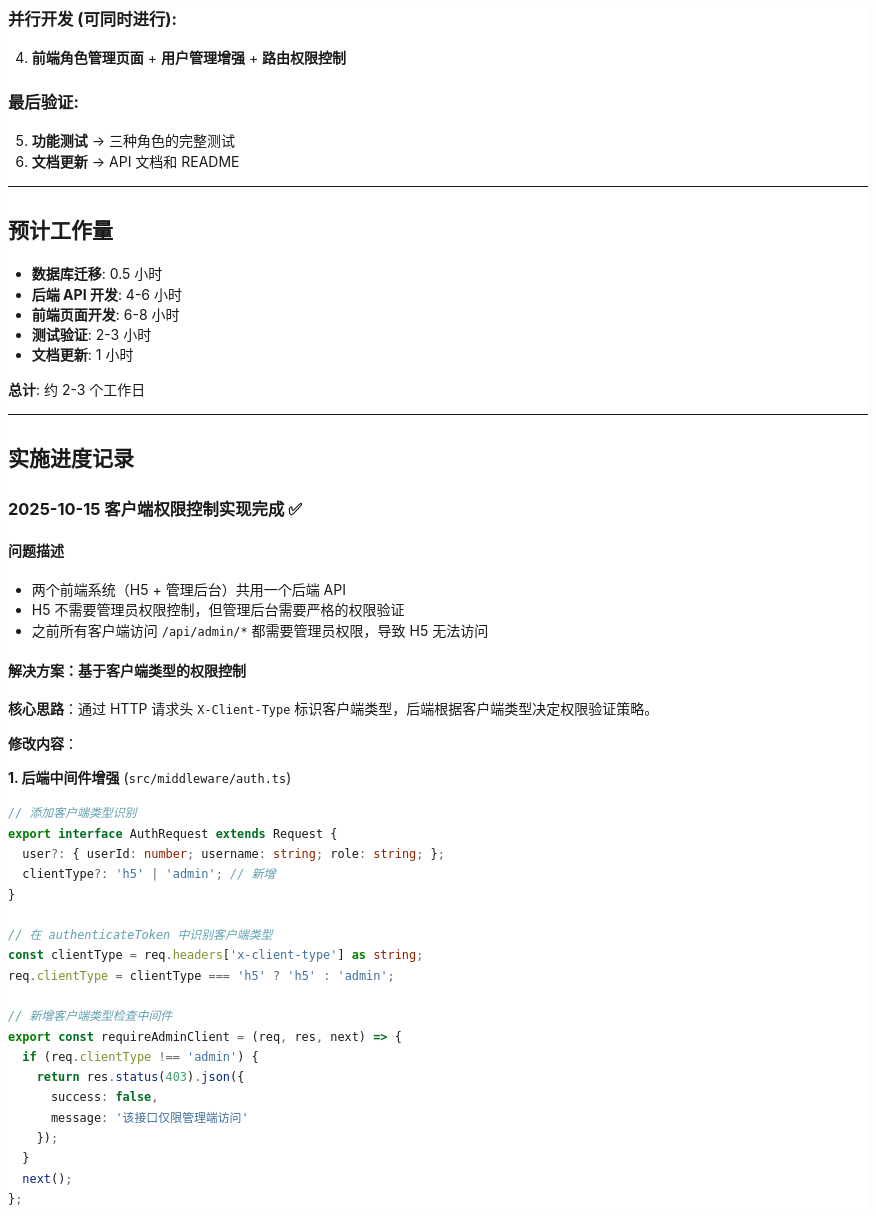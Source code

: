 ### 并行开发 (可同时进行):

4. **前端角色管理页面** + **用户管理增强** + **路由权限控制**

### 最后验证:

5. **功能测试** → 三种角色的完整测试
6. **文档更新** → API 文档和 README

---

## 预计工作量

- **数据库迁移**: 0.5 小时
- **后端 API 开发**: 4-6 小时
- **前端页面开发**: 6-8 小时
- **测试验证**: 2-3 小时
- **文档更新**: 1 小时

**总计**: 约 2-3 个工作日

---

## 实施进度记录

### 2025-10-15 客户端权限控制实现完成 ✅

#### 问题描述
- 两个前端系统（H5 + 管理后台）共用一个后端 API
- H5 不需要管理员权限控制，但管理后台需要严格的权限验证
- 之前所有客户端访问 `/api/admin/*` 都需要管理员权限，导致 H5 无法访问

#### 解决方案：基于客户端类型的权限控制

**核心思路**：通过 HTTP 请求头 `X-Client-Type` 标识客户端类型，后端根据客户端类型决定权限验证策略。

**修改内容**：

**1. 后端中间件增强** (`src/middleware/auth.ts`)
```typescript
// 添加客户端类型识别
export interface AuthRequest extends Request {
  user?: { userId: number; username: string; role: string; };
  clientType?: 'h5' | 'admin'; // 新增
}

// 在 authenticateToken 中识别客户端类型
const clientType = req.headers['x-client-type'] as string;
req.clientType = clientType === 'h5' ? 'h5' : 'admin';

// 新增客户端类型检查中间件
export const requireAdminClient = (req, res, next) => {
  if (req.clientType !== 'admin') {
    return res.status(403).json({
      success: false,
      message: '该接口仅限管理端访问'
    });
  }
  next();
};
```
